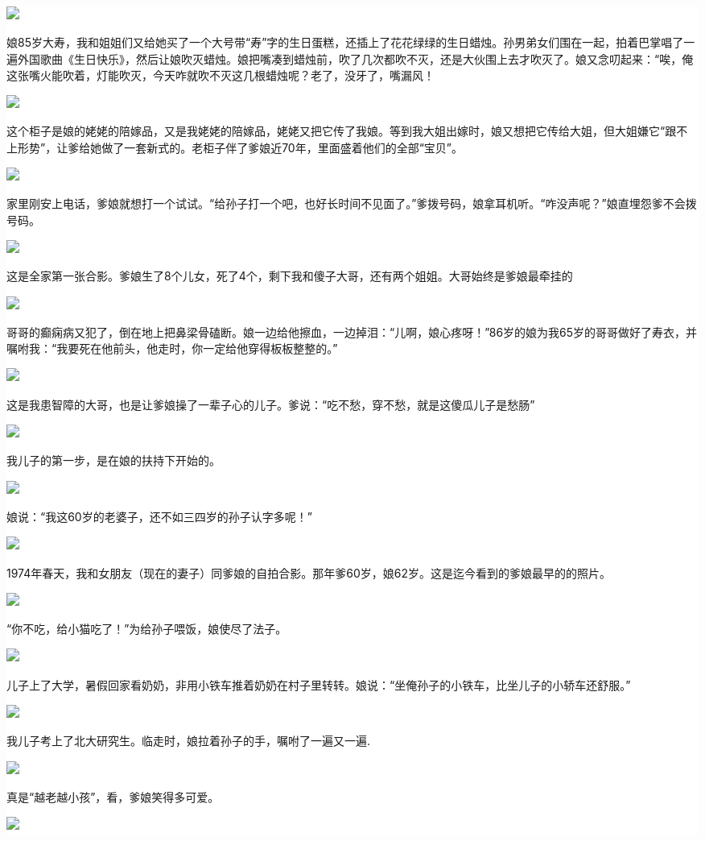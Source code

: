 ![](/pic/俺爹俺娘-073.jpg)

娘85岁大寿，我和姐姐们又给她买了一个大号带“寿”字的生日蛋糕，还插上了花花绿绿的生日蜡烛。孙男弟女们围在一起，拍着巴掌唱了一遍外国歌曲《生日快乐》，然后让娘吹灭蜡烛。娘把嘴凑到蜡烛前，吹了几次都吹不灭，还是大伙围上去才吹灭了。娘又念叨起来：“唉，俺这张嘴火能吹着，灯能吹灭，今天咋就吹不灭这几根蜡烛呢？老了，没牙了，嘴漏风！

![](/pic/俺爹俺娘-074.jpg)

这个柜子是娘的姥姥的陪嫁品，又是我姥姥的陪嫁品，姥姥又把它传了我娘。等到我大姐出嫁时，娘又想把它传给大姐，但大姐嫌它“跟不上形势”，让爹给她做了一套新式的。老柜子伴了爹娘近70年，里面盛着他们的全部“宝贝”。   

![](/pic/俺爹俺娘-075.jpg)

家里刚安上电话，爹娘就想打一个试试。“给孙子打一个吧，也好长时间不见面了。”爹拨号码，娘拿耳机听。“咋没声呢？”娘直埋怨爹不会拨号码。

![](/pic/俺爹俺娘-076.jpg)

这是全家第一张合影。爹娘生了8个儿女，死了4个，剩下我和傻子大哥，还有两个姐姐。大哥始终是爹娘最牵挂的

![](/pic/俺爹俺娘-077.jpg)

哥哥的癫痫病又犯了，倒在地上把鼻梁骨磕断。娘一边给他擦血，一边掉泪：“儿啊，娘心疼呀！”86岁的娘为我65岁的哥哥做好了寿衣，并嘱咐我：“我要死在他前头，他走时，你一定给他穿得板板整整的。”   

![](/pic/俺爹俺娘-078.jpg)

这是我患智障的大哥，也是让爹娘操了一辈子心的儿子。爹说：“吃不愁，穿不愁，就是这傻瓜儿子是愁肠”

![](/pic/俺爹俺娘-079.jpg)

我儿子的第一步，是在娘的扶持下开始的。

![](/pic/俺爹俺娘-080.jpg)

娘说：“我这60岁的老婆子，还不如三四岁的孙子认字多呢！”

![](/pic/俺爹俺娘-081.jpg)

1974年春天，我和女朋友（现在的妻子）同爹娘的自拍合影。那年爹60岁，娘62岁。这是迄今看到的爹娘最早的的照片。

![](/pic/俺爹俺娘-082.jpg)

“你不吃，给小猫吃了！”为给孙子喂饭，娘使尽了法子。 

![](/pic/俺爹俺娘-083.jpg)

儿子上了大学，暑假回家看奶奶，非用小铁车推着奶奶在村子里转转。娘说：“坐俺孙子的小铁车，比坐儿子的小轿车还舒服。”

![](/pic/俺爹俺娘-084.jpg)

我儿子考上了北大研究生。临走时，娘拉着孙子的手，嘱咐了一遍又一遍.

![](/pic/俺爹俺娘-085.jpg)

真是“越老越小孩”，看，爹娘笑得多可爱。

![](/pic/俺爹俺娘-086.jpg)
